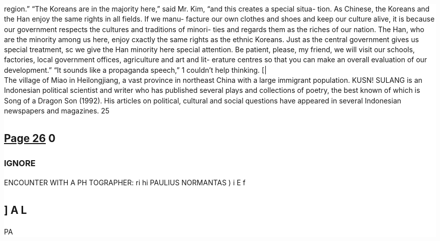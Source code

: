 region.” 
“The Koreans are in the majority here,” 
said Mr. Kim, “and this creates a special situa- 
tion. As Chinese, the Koreans and the Han 
enjoy the same rights in all fields. If we manu- 
facture our own clothes and shoes and keep 
our culture alive, it is because our government 
respects the cultures and traditions of minori- 
ties and regards them as the riches of our nation. 
The Han, who are the minority among us here, 
enjoy cxactly the same rights as the ethnic 
Koreans. Just as the central government gives us 
special treatment, sc we give the Han minority 
here special attention. Be patient, please, my 
friend, we will visit our schools, factories, local 
government offices, agriculture and art and lit- 
erature centres so that you can make an overall 
evaluation of our development.” 
“It sounds like a propaganda speech,” 1 
couldn’t help thinking. [|   
The village of Miao in 
Heilongjiang, a vast province in 
northeast China with a large 
immigrant population. 
KUSN! SULANG 
is an Indonesian political 
scientist and writer who has 
published several plays and 
collections of poetry, the best 
known of which is Song of a 
Dragon Son (1992). His articles 
on political, cultural and social 
questions have appeared in 
several Indonesian newspapers 
and magazines. 25

## [Page 26](097246engo.pdf#page=26) 0

### IGNORE

ENCOUNTER WITH A PH TOGRAPHER: ri hi 
 PAULIUS NORMANTAS ) 
i 
E
f
 
] 
A
L
 - 
PA
 